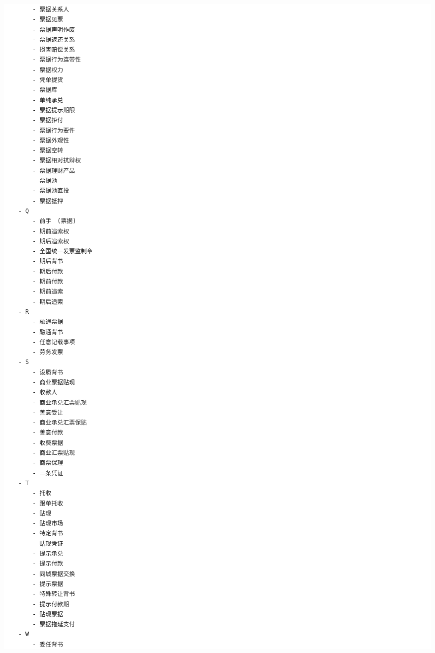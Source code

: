 			- 票据关系人
			- 票据见票
			- 票据声明作废
			- 票据返还关系
			- 损害赔偿关系
			- 票据行为连带性
			- 票据权力
			- 凭单提货
			- 票据库
			- 单纯承兑
			- 票据提示期限
			- 票据拒付
			- 票据行为要件
			- 票据外观性
			- 票据空转
			- 票据相对抗辩权
			- 票据理财产品
			- 票据池
			- 票据池直投
			- 票据抵押
		- Q
			- 前手　(票据)
			- 期前追索权
			- 期后追索权
			- 全国统一发票监制章
			- 期后背书
			- 期后付款
			- 期前付款
			- 期前追索
			- 期后追索
		- R
			- 融通票据
			- 融通背书
			- 任意记载事项
			- 劳务发票
		- S
			- 设质背书
			- 商业票据贴现
			- 收款人
			- 商业承兑汇票贴现
			- 善意受让
			- 商业承兑汇票保贴
			- 善意付款
			- 收费票据
			- 商业汇票贴现
			- 商票保理
			- 三条凭证
		- T
			- 托收
			- 跟单托收
			- 贴现
			- 贴现市场
			- 特定背书
			- 贴现凭证
			- 提示承兑
			- 提示付款
			- 同城票据交换
			- 提示票据
			- 特殊转让背书
			- 提示付款期
			- 贴现票据
			- 票据拖延支付
		- W
			- 委任背书